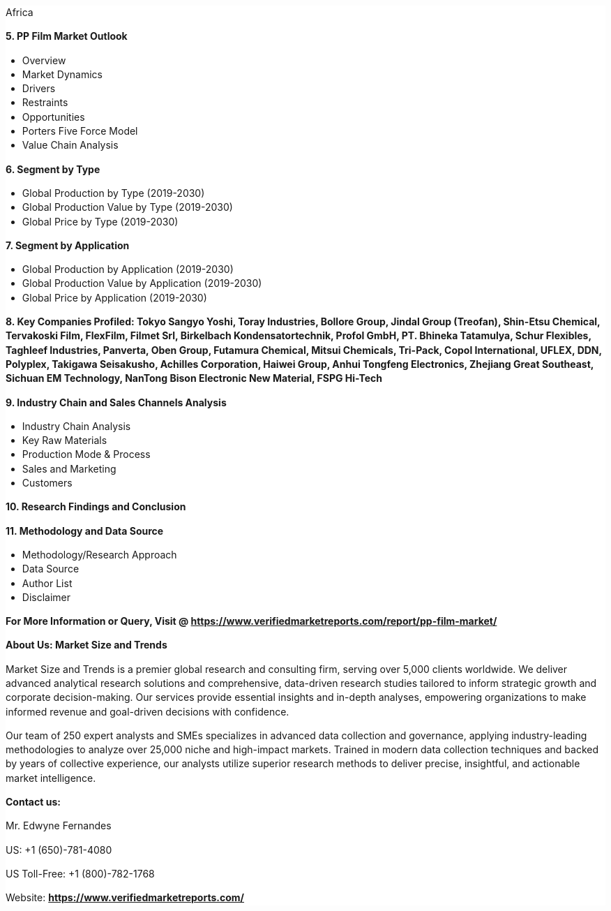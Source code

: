 Africa</li></ul><p><strong>5. PP Film Market Outlook</strong></p><ul><li>Overview</li><li>Market Dynamics</li><li>Drivers</li><li>Restraints</li><li>Opportunities</li><li>Porters Five Force Model</li><li>Value Chain Analysis&nbsp;</li></ul><p><strong>6. Segment by Type</strong></p><ul><li>Global Production by Type (2019-2030)</li><li>Global Production Value by Type (2019-2030)</li><li>Global Price by Type (2019-2030)</li></ul><p><strong>7. Segment by Application</strong></p><ul><li>Global Production by Application (2019-2030)</li><li>Global Production Value by Application (2019-2030)</li><li>Global Price by Application (2019-2030)</li></ul><p><strong>8. Key Companies Profiled: Tokyo Sangyo Yoshi, Toray Industries, Bollore Group, Jindal Group (Treofan), Shin-Etsu Chemical, Tervakoski Film, FlexFilm, Filmet Srl, Birkelbach Kondensatortechnik, Profol GmbH, PT. Bhineka Tatamulya, Schur Flexibles, Taghleef Industries, Panverta, Oben Group, Futamura Chemical, Mitsui Chemicals, Tri-Pack, Copol International, UFLEX, DDN, Polyplex, Takigawa Seisakusho, Achilles Corporation, Haiwei Group, Anhui Tongfeng Electronics, Zhejiang Great Southeast, Sichuan EM Technology, NanTong Bison Electronic New Material, FSPG Hi-Tech</strong></p><p><strong>9. Industry Chain and Sales Channels Analysis</strong></p><ul><li>Industry Chain Analysis</li><li>Key Raw Materials</li><li>Production Mode &amp; Process</li><li>Sales and Marketing</li><li>Customers</li></ul><p><strong>10. Research Findings and Conclusion</strong></p><p><strong>11. Methodology and Data Source</strong></p><ul><li>Methodology/Research Approach</li><li>Data Source</li><li>Author List</li><li>Disclaimer</li></ul></p><p><strong>For More Information or Query, Visit @ <a href="https://www.verifiedmarketreports.com/report/pp-film-market/">https://www.verifiedmarketreports.com/report/pp-film-market/</a></strong></p><p><strong>About Us: Market Size and Trends</strong></p><p>Market Size and Trends is a premier global research and consulting firm, serving over 5,000 clients worldwide. We deliver advanced analytical research solutions and comprehensive, data-driven research studies tailored to inform strategic growth and corporate decision-making. Our services provide essential insights and in-depth analyses, empowering organizations to make informed revenue and goal-driven decisions with confidence.</p><p>Our team of 250 expert analysts and SMEs specializes in advanced data collection and governance, applying industry-leading methodologies to analyze over 25,000 niche and high-impact markets. Trained in modern data collection techniques and backed by years of collective experience, our analysts utilize superior research methods to deliver precise, insightful, and actionable market intelligence.</p><p><strong>Contact us:</strong></p><p>Mr. Edwyne Fernandes</p><p>US: +1 (650)-781-4080</p><p>US Toll-Free: +1 (800)-782-1768</p><p>Website: <strong><a href="https://www.verifiedmarketreports.com/">https://www.verifiedmarketreports.com/</a></strong></p>

